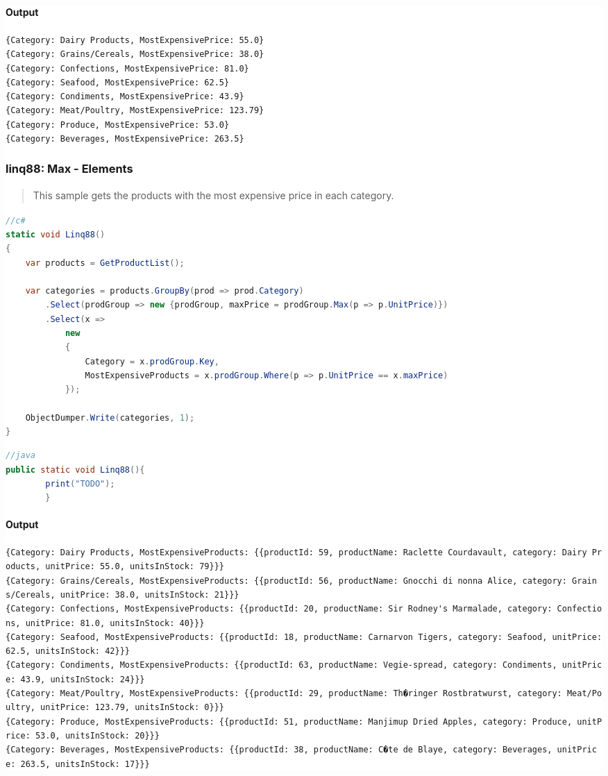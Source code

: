 #### Output

    {Category: Dairy Products, MostExpensivePrice: 55.0}
    {Category: Grains/Cereals, MostExpensivePrice: 38.0}
    {Category: Confections, MostExpensivePrice: 81.0}
    {Category: Seafood, MostExpensivePrice: 62.5}
    {Category: Condiments, MostExpensivePrice: 43.9}
    {Category: Meat/Poultry, MostExpensivePrice: 123.79}
    {Category: Produce, MostExpensivePrice: 53.0}
    {Category: Beverages, MostExpensivePrice: 263.5}

### linq88: Max - Elements

> This sample gets the products with the most expensive price in each category.

```csharp
//c#
static void Linq88()
{
    var products = GetProductList();

    var categories = products.GroupBy(prod => prod.Category)
        .Select(prodGroup => new {prodGroup, maxPrice = prodGroup.Max(p => p.UnitPrice)})
        .Select(x => 
            new
            {
                Category = x.prodGroup.Key,
                MostExpensiveProducts = x.prodGroup.Where(p => p.UnitPrice == x.maxPrice)
            });

    ObjectDumper.Write(categories, 1);
}
```

```java
//java
public static void Linq88(){
        print("TODO");
        }
```

#### Output

    {Category: Dairy Products, MostExpensiveProducts: {{productId: 59, productName: Raclette Courdavault, category: Dairy Products, unitPrice: 55.0, unitsInStock: 79}}}
    {Category: Grains/Cereals, MostExpensiveProducts: {{productId: 56, productName: Gnocchi di nonna Alice, category: Grains/Cereals, unitPrice: 38.0, unitsInStock: 21}}}
    {Category: Confections, MostExpensiveProducts: {{productId: 20, productName: Sir Rodney's Marmalade, category: Confections, unitPrice: 81.0, unitsInStock: 40}}}
    {Category: Seafood, MostExpensiveProducts: {{productId: 18, productName: Carnarvon Tigers, category: Seafood, unitPrice: 62.5, unitsInStock: 42}}}
    {Category: Condiments, MostExpensiveProducts: {{productId: 63, productName: Vegie-spread, category: Condiments, unitPrice: 43.9, unitsInStock: 24}}}
    {Category: Meat/Poultry, MostExpensiveProducts: {{productId: 29, productName: Th�ringer Rostbratwurst, category: Meat/Poultry, unitPrice: 123.79, unitsInStock: 0}}}
    {Category: Produce, MostExpensiveProducts: {{productId: 51, productName: Manjimup Dried Apples, category: Produce, unitPrice: 53.0, unitsInStock: 20}}}
    {Category: Beverages, MostExpensiveProducts: {{productId: 38, productName: C�te de Blaye, category: Beverages, unitPrice: 263.5, unitsInStock: 17}}}
